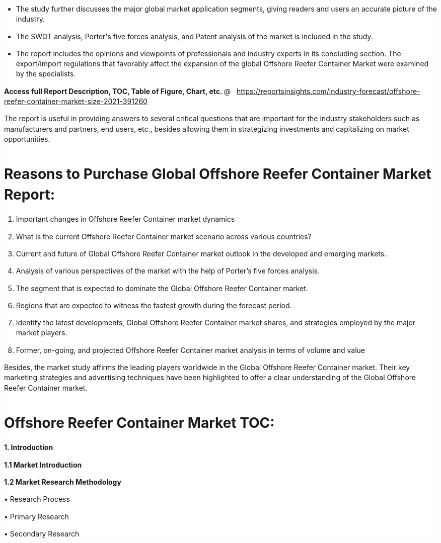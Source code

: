 - The study further discusses the major global market application segments, giving readers and users an accurate picture of the industry.

- The SWOT analysis, Porter's five forces analysis, and Patent analysis of the market is included in the study.

- The report includes the opinions and viewpoints of professionals and industry experts in its concluding section. The export/import regulations that favorably affect the expansion of the global Offshore Reefer Container Market were examined by the specialists.

<strong>Access full Report Description, TOC, Table of Figure, Chart, etc. </strong>@   <a href=https://reportsinsights.com/industry-forecast/offshore-reefer-container-market-size-2021-391260>https://reportsinsights.com/industry-forecast/offshore-reefer-container-market-size-2021-391260</a>

The report is useful in providing answers to several critical questions that are important for the industry stakeholders such as manufacturers and partners, end users, etc., besides allowing them in strategizing investments and capitalizing on market opportunities.

# <strong>Reasons to Purchase Global Offshore Reefer Container Market Report:</strong>

1. Important changes in Offshore Reefer Container market dynamics

2. What is the current Offshore Reefer Container market scenario across various countries?

3. Current and future of Global Offshore Reefer Container market outlook in the developed and emerging markets.

4. Analysis of various perspectives of the market with the help of Porter’s five forces analysis.

5. The segment that is expected to dominate the Global Offshore Reefer Container market.

6. Regions that are expected to witness the fastest growth during the forecast period.

7. Identify the latest developments, Global Offshore Reefer Container market shares, and strategies employed by the major market players.

8. Former, on-going, and projected Offshore Reefer Container market analysis in terms of volume and value

Besides, the market study affirms the leading players worldwide in the Global Offshore Reefer Container market. Their key marketing strategies and advertising techniques have been highlighted to offer a clear understanding of the Global Offshore Reefer Container market.

# <strong>Offshore Reefer Container Market TOC:</strong>

<strong>1. Introduction</strong>

<strong>1.1 Market Introduction</strong>

<strong>1.2 Market Research Methodology</strong>

• Research Process

• Primary Research

• Secondary Research
